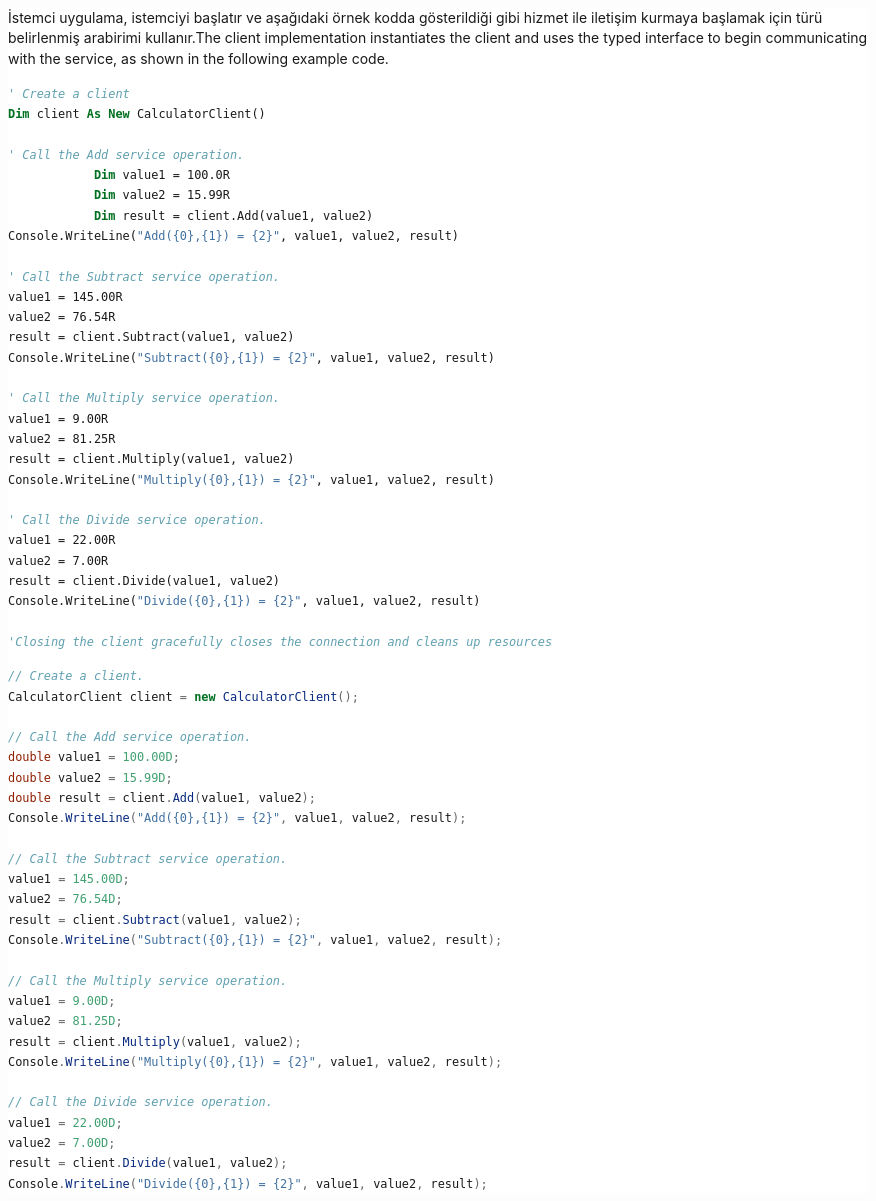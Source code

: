 <span data-ttu-id="e2cdb-145">İstemci uygulama, istemciyi başlatır ve aşağıdaki örnek kodda gösterildiği gibi hizmet ile iletişim kurmaya başlamak için türü belirlenmiş arabirimi kullanır.</span><span class="sxs-lookup"><span data-stu-id="e2cdb-145">The client implementation instantiates the client and uses the typed interface to begin communicating with the service, as shown in the following example code.</span></span>

```vb
' Create a client
Dim client As New CalculatorClient()

' Call the Add service operation.
            Dim value1 = 100.0R
            Dim value2 = 15.99R
            Dim result = client.Add(value1, value2)
Console.WriteLine("Add({0},{1}) = {2}", value1, value2, result)

' Call the Subtract service operation.
value1 = 145.00R
value2 = 76.54R
result = client.Subtract(value1, value2)
Console.WriteLine("Subtract({0},{1}) = {2}", value1, value2, result)

' Call the Multiply service operation.
value1 = 9.00R
value2 = 81.25R
result = client.Multiply(value1, value2)
Console.WriteLine("Multiply({0},{1}) = {2}", value1, value2, result)

' Call the Divide service operation.
value1 = 22.00R
value2 = 7.00R
result = client.Divide(value1, value2)
Console.WriteLine("Divide({0},{1}) = {2}", value1, value2, result)

'Closing the client gracefully closes the connection and cleans up resources
```

```csharp
// Create a client.
CalculatorClient client = new CalculatorClient();

// Call the Add service operation.
double value1 = 100.00D;
double value2 = 15.99D;
double result = client.Add(value1, value2);
Console.WriteLine("Add({0},{1}) = {2}", value1, value2, result);

// Call the Subtract service operation.
value1 = 145.00D;
value2 = 76.54D;
result = client.Subtract(value1, value2);
Console.WriteLine("Subtract({0},{1}) = {2}", value1, value2, result);

// Call the Multiply service operation.
value1 = 9.00D;
value2 = 81.25D;
result = client.Multiply(value1, value2);
Console.WriteLine("Multiply({0},{1}) = {2}", value1, value2, result);

// Call the Divide service operation.
value1 = 22.00D;
value2 = 7.00D;
result = client.Divide(value1, value2);
Console.WriteLine("Divide({0},{1}) = {2}", value1, value2, result);

```